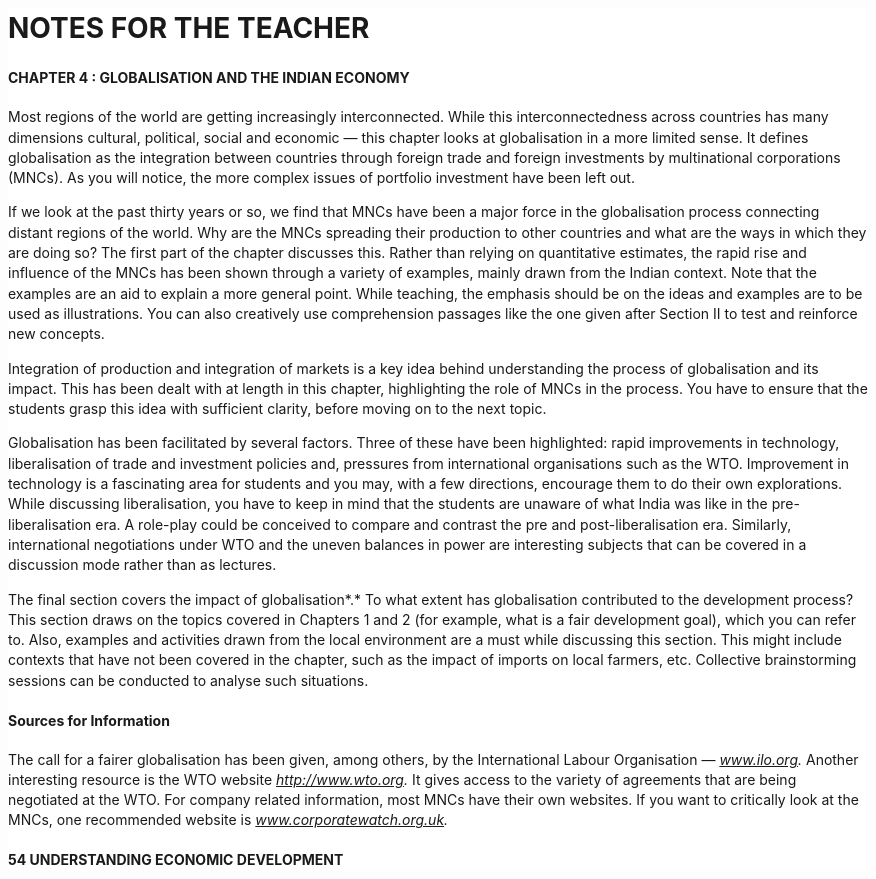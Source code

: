# NOTES FOR THE TEACHER

#### CHAPTER 4 : GLOBALISATION AND THE INDIAN ECONOMY

Most regions of the world are getting increasingly interconnected. While this interconnectedness across countries has many dimensions cultural, political, social and economic — this chapter looks at globalisation in a more limited sense. It defines globalisation as the integration between countries through foreign trade and foreign investments by multinational corporations (MNCs). As you will notice, the more complex issues of portfolio investment have been left out.

If we look at the past thirty years or so, we find that MNCs have been a major force in the globalisation process connecting distant regions of the world. Why are the MNCs spreading their production to other countries and what are the ways in which they are doing so? The first part of the chapter discusses this. Rather than relying on quantitative estimates, the rapid rise and influence of the MNCs has been shown through a variety of examples, mainly drawn from the Indian context. Note that the examples are an aid to explain a more general point. While teaching, the emphasis should be on the ideas and examples are to be used as illustrations. You can also creatively use comprehension passages like the one given after Section II to test and reinforce new concepts.

Integration of production and integration of markets is a key idea behind understanding the process of globalisation and its impact. This has been dealt with at length in this chapter, highlighting the role of MNCs in the process. You have to ensure that the students grasp this idea with sufficient clarity, before moving on to the next topic.

Globalisation has been facilitated by several factors. Three of these have been highlighted: rapid improvements in technology, liberalisation of trade and investment policies and, pressures from international organisations such as the WTO. Improvement in technology is a fascinating area for students and you may, with a few directions, encourage them to do their own explorations. While discussing liberalisation, you have to keep in mind that the students are unaware of what India was like in the pre-liberalisation era. A role-play could be conceived to compare and contrast the pre and post-liberalisation era. Similarly, international negotiations under WTO and the uneven balances in power are interesting subjects that can be covered in a discussion mode rather than as lectures.

The final section covers the impact of globalisation*.* To what extent has globalisation contributed to the development process? This section draws on the topics covered in Chapters 1 and 2 (for example, what is a fair development goal), which you can refer to. Also, examples and activities drawn from the local environment are a must while discussing this section. This might include contexts that have not been covered in the chapter, such as the impact of imports on local farmers, etc. Collective brainstorming sessions can be conducted to analyse such situations.

#### Sources for Information

The call for a fairer globalisation has been given, among others, by the International Labour Organisation — *www.ilo.org.* Another interesting resource is the WTO website *http://www.wto.org.* It gives access to the variety of agreements that are being negotiated at the WTO. For company related information, most MNCs have their own websites. If you want to critically look at the MNCs, one recommended website is *www.corporatewatch.org.uk.*

#### 54 UNDERSTANDING ECONOMIC DEVELOPMENT
